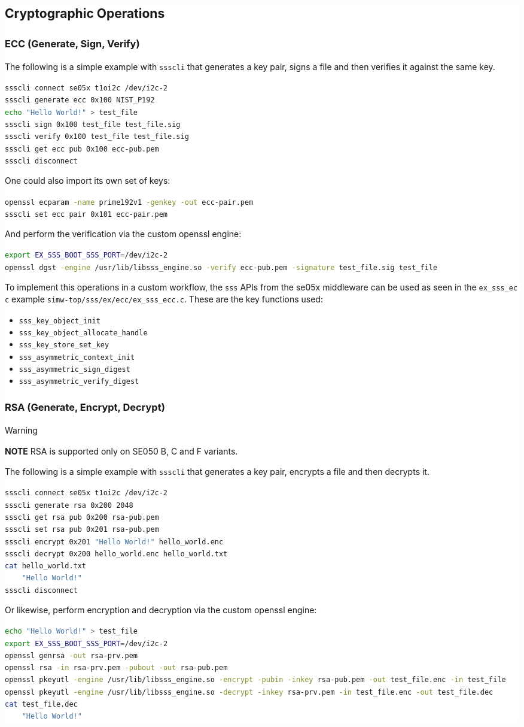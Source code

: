## Cryptographic Operations
### ECC (Generate, Sign, Verify)

The following is a simple example with `ssscli` that generates a key pair, signs a file and then verifies it against the same key.
```bash
ssscli connect se05x t1oi2c /dev/i2c-2
ssscli generate ecc 0x100 NIST_P192
echo "Hello World!" > test_file
ssscli sign 0x100 test_file test_file.sig
ssscli verify 0x100 test_file test_file.sig
ssscli get ecc pub 0x100 ecc-pub.pem
ssscli disconnect
```
One could also import its own set of keys:
```bash
openssl ecparam -name prime192v1 -genkey -out ecc-pair.pem
ssscli set ecc pair 0x101 ecc-pair.pem
```
And perform the verification via the custom openssl engine:
```bash
export EX_SSS_BOOT_SSS_PORT=/dev/i2c-2
openssl dgst -engine /usr/lib/libsss_engine.so -verify ecc-pub.pem -signature test_file.sig test_file
```

To implement this operations in a custom workflow, the `sss` APIs from the se05x middleware can be used as seen in the `ex_sss_ecc` example `simw-top/sss/ex/ecc/ex_sss_ecc.c`.
These are the key functions used:
- `sss_key_object_init`
- `sss_key_object_allocate_handle`
- `sss_key_store_set_key`
- `sss_asymmetric_context_init`
- `sss_asymmetric_sign_digest`
- `sss_asymmetric_verify_digest`

### RSA (Generate, Encrypt, Decrypt)
> [!WARNING]
> **NOTE** RSA is supported only on SE050 B, C and F variants.

The following is a simple example with `ssscli` that generates a key pair, encrypts a file and then decrypts it.
```bash
ssscli connect se05x t1oi2c /dev/i2c-2
ssscli generate rsa 0x200 2048
ssscli get rsa pub 0x200 rsa-pub.pem
ssscli set rsa pub 0x201 rsa-pub.pem
ssscli encrypt 0x201 "Hello World!" hello_world.enc
ssscli decrypt 0x200 hello_world.enc hello_world.txt
cat hello_world.txt
    "Hello World!"
ssscli disconnect
```
Or likewise, perform encryption and decryption via the custom openssl engine:
```bash
echo "Hello World!" > test_file
export EX_SSS_BOOT_SSS_PORT=/dev/i2c-2
openssl genrsa -out rsa-prv.pem
openssl rsa -in rsa-prv.pem -pubout -out rsa-pub.pem
openssl pkeyutl -engine /usr/lib/libsss_engine.so -encrypt -pubin -inkey rsa-pub.pem -out test_file.enc -in test_file
openssl pkeyutl -engine /usr/lib/libsss_engine.so -decrypt -inkey rsa-prv.pem -in test_file.enc -out test_file.dec
cat test_file.dec
    "Hello World!"
```